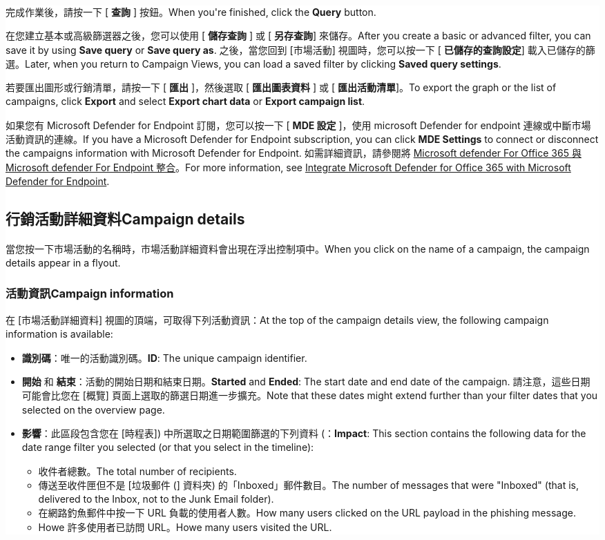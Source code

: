 <span data-ttu-id="10d9b-213">完成作業後，請按一下 [ **查詢** ] 按鈕。</span><span class="sxs-lookup"><span data-stu-id="10d9b-213">When you're finished, click the **Query** button.</span></span>

<span data-ttu-id="10d9b-214">在您建立基本或高級篩選器之後，您可以使用 [ **儲存查詢** ] 或 [ **另存查詢**] 來儲存。</span><span class="sxs-lookup"><span data-stu-id="10d9b-214">After you create a basic or advanced filter, you can save it by using **Save query** or **Save query as**.</span></span> <span data-ttu-id="10d9b-215">之後，當您回到 [市場活動] 視圖時，您可以按一下 [ **已儲存的查詢設定**] 載入已儲存的篩選。</span><span class="sxs-lookup"><span data-stu-id="10d9b-215">Later, when you return to Campaign Views, you can load a saved filter by clicking **Saved query settings**.</span></span>

<span data-ttu-id="10d9b-216">若要匯出圖形或行銷清單，請按一下 [ **匯出** ]，然後選取 [ **匯出圖表資料** ] 或 [ **匯出活動清單**]。</span><span class="sxs-lookup"><span data-stu-id="10d9b-216">To export the graph or the list of campaigns, click **Export** and select **Export chart data** or **Export campaign list**.</span></span>

<span data-ttu-id="10d9b-217">如果您有 Microsoft Defender for Endpoint 訂閱，您可以按一下 [ **MDE 設定** ]，使用 microsoft Defender for endpoint 連線或中斷市場活動資訊的連線。</span><span class="sxs-lookup"><span data-stu-id="10d9b-217">If you have a Microsoft Defender for Endpoint subscription, you can click **MDE Settings** to connect or disconnect the campaigns information with Microsoft Defender for Endpoint.</span></span> <span data-ttu-id="10d9b-218">如需詳細資訊，請參閱將 [Microsoft defender For Office 365 與 Microsoft defender For Endpoint 整合](integrate-office-365-ti-with-mde.md)。</span><span class="sxs-lookup"><span data-stu-id="10d9b-218">For more information, see [Integrate Microsoft Defender for Office 365 with Microsoft Defender for Endpoint](integrate-office-365-ti-with-mde.md).</span></span>

## <a name="campaign-details"></a><span data-ttu-id="10d9b-219">行銷活動詳細資料</span><span class="sxs-lookup"><span data-stu-id="10d9b-219">Campaign details</span></span>

<span data-ttu-id="10d9b-220">當您按一下市場活動的名稱時，市場活動詳細資料會出現在浮出控制項中。</span><span class="sxs-lookup"><span data-stu-id="10d9b-220">When you click on the name of a campaign, the campaign details appear in a flyout.</span></span>

### <a name="campaign-information"></a><span data-ttu-id="10d9b-221">活動資訊</span><span class="sxs-lookup"><span data-stu-id="10d9b-221">Campaign information</span></span>

<span data-ttu-id="10d9b-222">在 [市場活動詳細資料] 視圖的頂端，可取得下列活動資訊：</span><span class="sxs-lookup"><span data-stu-id="10d9b-222">At the top of the campaign details view, the following campaign information is available:</span></span>

- <span data-ttu-id="10d9b-223">**識別碼**：唯一的活動識別碼。</span><span class="sxs-lookup"><span data-stu-id="10d9b-223">**ID**: The unique campaign identifier.</span></span>

- <span data-ttu-id="10d9b-224">**開始** 和 **結束**：活動的開始日期和結束日期。</span><span class="sxs-lookup"><span data-stu-id="10d9b-224">**Started** and **Ended**: The start date and end date of the campaign.</span></span> <span data-ttu-id="10d9b-225">請注意，這些日期可能會比您在 [概覽] 頁面上選取的篩選日期進一步擴充。</span><span class="sxs-lookup"><span data-stu-id="10d9b-225">Note that these dates might extend further than your filter dates that you selected on the overview page.</span></span>

- <span data-ttu-id="10d9b-226">**影響**：此區段包含您在 [時程表]) 中所選取之日期範圍篩選的下列資料 (：</span><span class="sxs-lookup"><span data-stu-id="10d9b-226">**Impact**: This section contains the following data for the date range filter you selected (or that you select in the timeline):</span></span>
  - <span data-ttu-id="10d9b-227">收件者總數。</span><span class="sxs-lookup"><span data-stu-id="10d9b-227">The total number of recipients.</span></span>
  - <span data-ttu-id="10d9b-228">傳送至收件匣但不是 [垃圾郵件 (] 資料夾) 的「Inboxed」郵件數目。</span><span class="sxs-lookup"><span data-stu-id="10d9b-228">The number of messages that were "Inboxed" (that is, delivered to the Inbox, not to the Junk Email folder).</span></span>
  - <span data-ttu-id="10d9b-229">在網路釣魚郵件中按一下 URL 負載的使用者人數。</span><span class="sxs-lookup"><span data-stu-id="10d9b-229">How many users clicked on the URL payload in the phishing message.</span></span>
  - <span data-ttu-id="10d9b-230">Howe 許多使用者已訪問 URL。</span><span class="sxs-lookup"><span data-stu-id="10d9b-230">Howe many users visited the URL.</span></span>
